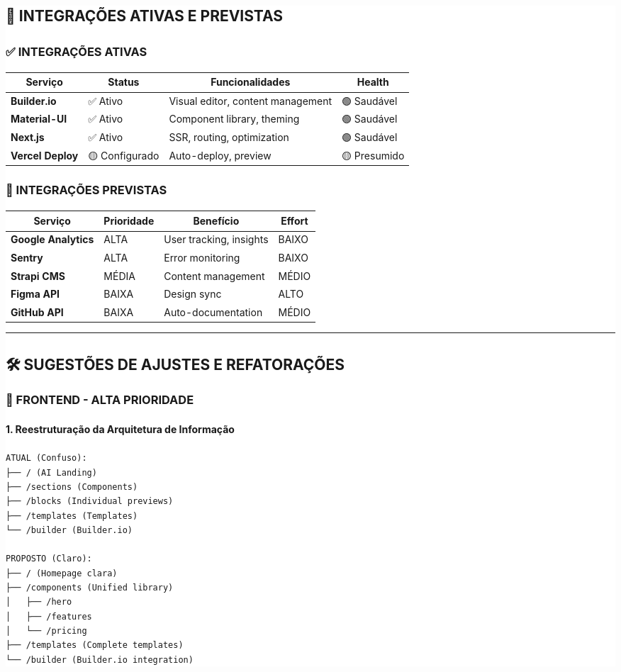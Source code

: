 
## 🔗 INTEGRAÇÕES ATIVAS E PREVISTAS

### **✅ INTEGRAÇÕES ATIVAS**

| **Serviço**       | **Status**     | **Funcionalidades**               | **Health**   |
| ----------------- | -------------- | --------------------------------- | ------------ |
| **Builder.io**    | ✅ Ativo       | Visual editor, content management | 🟢 Saudável  |
| **Material-UI**   | ✅ Ativo       | Component library, theming        | 🟢 Saudável  |
| **Next.js**       | ✅ Ativo       | SSR, routing, optimization        | 🟢 Saudável  |
| **Vercel Deploy** | 🟡 Configurado | Auto-deploy, preview              | 🟡 Presumido |

### **🔮 INTEGRAÇÕES PREVISTAS**

| **Serviço**          | **Prioridade** | **Benefício**           | **Effort** |
| -------------------- | -------------- | ----------------------- | ---------- |
| **Google Analytics** | ALTA           | User tracking, insights | BAIXO      |
| **Sentry**           | ALTA           | Error monitoring        | BAIXO      |
| **Strapi CMS**       | MÉDIA          | Content management      | MÉDIO      |
| **Figma API**        | BAIXA          | Design sync             | ALTO       |
| **GitHub API**       | BAIXA          | Auto-documentation      | MÉDIO      |

---

## 🛠️ SUGESTÕES DE AJUSTES E REFATORAÇÕES

### **🚨 FRONTEND - ALTA PRIORIDADE**

#### **1. Reestruturação da Arquitetura de Informação**

```
ATUAL (Confuso):
├── / (AI Landing)
├── /sections (Components)
├── /blocks (Individual previews)
├── /templates (Templates)
└── /builder (Builder.io)

PROPOSTO (Claro):
├── / (Homepage clara)
├── /components (Unified library)
│   ├── /hero
│   ├── /features
│   └── /pricing
├── /templates (Complete templates)
└── /builder (Builder.io integration)
```
